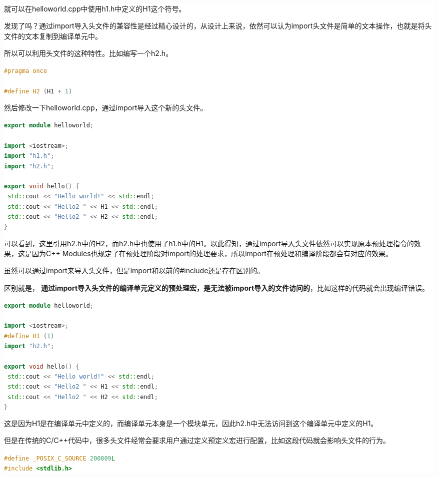 就可以在helloworld.cpp中使用h1.h中定义的H1这个符号。

发现了吗？通过import导入头文件的兼容性是经过精心设计的，从设计上来说，依然可以认为import头文件是简单的文本操作，也就是将头文件的文本复制到编译单元中。

所以可以利用头文件的这种特性。比如编写一个h2.h。

```c++
#pragma once

#define H2 (H1 + 1)

```

然后修改一下helloworld.cpp，通过import导入这个新的头文件。

```c++
export module helloworld;

import <iostream>;
import "h1.h";
import "h2.h";

export void hello() {
 std::cout << "Hello world!" << std::endl;
 std::cout << "Hello2 " << H1 << std::endl;
 std::cout << "Hello2 " << H2 << std::endl;
}

```

可以看到，这里引用h2.h中的H2，而h2.h中也使用了h1.h中的H1。以此得知，通过import导入头文件依然可以实现原本预处理指令的效果，这是因为C++ Modules也规定了在预处理阶段对import的处理要求，所以import在预处理和编译阶段都会有对应的效果。

虽然可以通过import来导入头文件，但是import和以前的#include还是存在区别的。

区别就是， **通过import导入头文件的编译单元定义的预处理宏，是无法被import导入的文件访问的**，比如这样的代码就会出现编译错误。

```c++
export module helloworld;

import <iostream>;
#define H1 (1)
import "h2.h";

export void hello() {
 std::cout << "Hello world!" << std::endl;
 std::cout << "Hello2 " << H1 << std::endl;
 std::cout << "Hello2 " << H2 << std::endl;
}

```

这是因为H1是在编译单元中定义的，而编译单元本身是一个模块单元，因此h2.h中无法访问到这个编译单元中定义的H1。

但是在传统的C/C++代码中，很多头文件经常会要求用户通过定义预定义宏进行配置，比如这段代码就会影响头文件的行为。

```c++
#define _POSIX_C_SOURCE 200809L
#include <stdlib.h>

```
